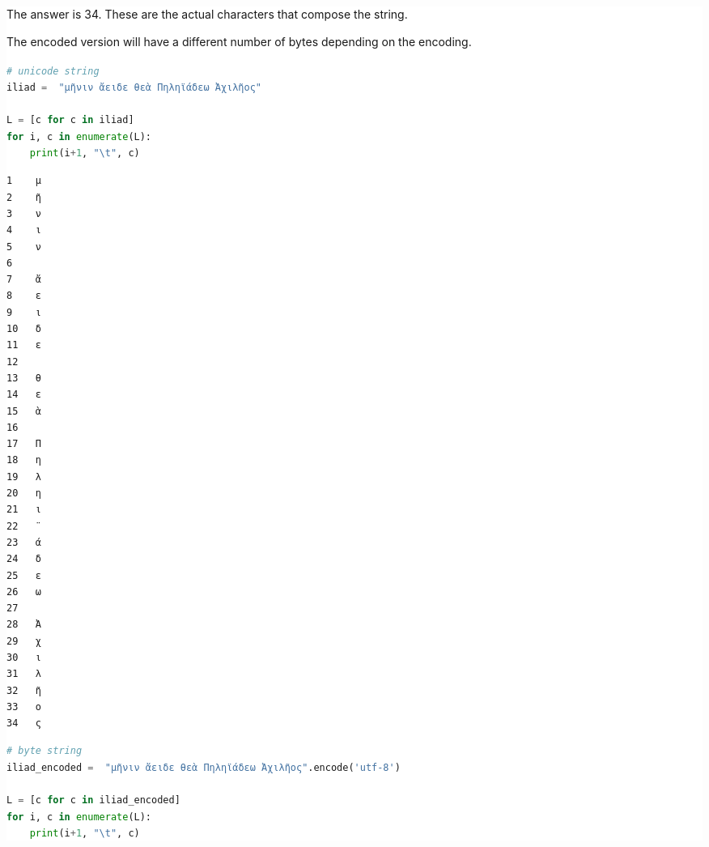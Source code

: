 The answer is 34. These are the actual characters that compose the string.

The encoded version will have a different number of bytes depending on the encoding.


```python
# unicode string
iliad =  "μῆνιν ἄειδε θεὰ Πηληϊάδεω Ἀχιλῆος"

L = [c for c in iliad]
for i, c in enumerate(L):
    print(i+1, "\t", c)
```

    1 	 μ
    2 	 ῆ
    3 	 ν
    4 	 ι
    5 	 ν
    6 	  
    7 	 ἄ
    8 	 ε
    9 	 ι
    10 	 δ
    11 	 ε
    12 	  
    13 	 θ
    14 	 ε
    15 	 ὰ
    16 	  
    17 	 Π
    18 	 η
    19 	 λ
    20 	 η
    21 	 ι
    22 	 ̈
    23 	 ά
    24 	 δ
    25 	 ε
    26 	 ω
    27 	  
    28 	 Ἀ
    29 	 χ
    30 	 ι
    31 	 λ
    32 	 ῆ
    33 	 ο
    34 	 ς



```python
# byte string
iliad_encoded =  "μῆνιν ἄειδε θεὰ Πηληϊάδεω Ἀχιλῆος".encode('utf-8')

L = [c for c in iliad_encoded]
for i, c in enumerate(L):
    print(i+1, "\t", c)
```
